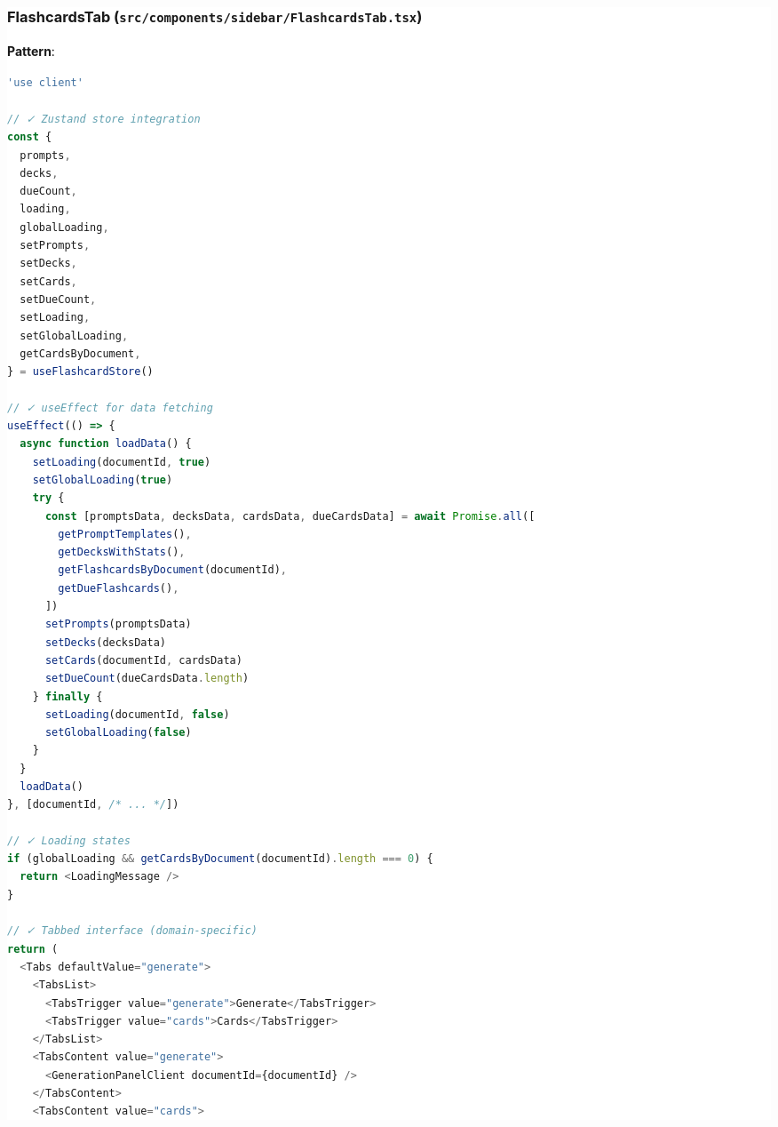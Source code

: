 ### FlashcardsTab (`src/components/sidebar/FlashcardsTab.tsx`)

**Pattern**:
```typescript
'use client'

// ✓ Zustand store integration
const {
  prompts,
  decks,
  dueCount,
  loading,
  globalLoading,
  setPrompts,
  setDecks,
  setCards,
  setDueCount,
  setLoading,
  setGlobalLoading,
  getCardsByDocument,
} = useFlashcardStore()

// ✓ useEffect for data fetching
useEffect(() => {
  async function loadData() {
    setLoading(documentId, true)
    setGlobalLoading(true)
    try {
      const [promptsData, decksData, cardsData, dueCardsData] = await Promise.all([
        getPromptTemplates(),
        getDecksWithStats(),
        getFlashcardsByDocument(documentId),
        getDueFlashcards(),
      ])
      setPrompts(promptsData)
      setDecks(decksData)
      setCards(documentId, cardsData)
      setDueCount(dueCardsData.length)
    } finally {
      setLoading(documentId, false)
      setGlobalLoading(false)
    }
  }
  loadData()
}, [documentId, /* ... */])

// ✓ Loading states
if (globalLoading && getCardsByDocument(documentId).length === 0) {
  return <LoadingMessage />
}

// ✓ Tabbed interface (domain-specific)
return (
  <Tabs defaultValue="generate">
    <TabsList>
      <TabsTrigger value="generate">Generate</TabsTrigger>
      <TabsTrigger value="cards">Cards</TabsTrigger>
    </TabsList>
    <TabsContent value="generate">
      <GenerationPanelClient documentId={documentId} />
    </TabsContent>
    <TabsContent value="cards">
```